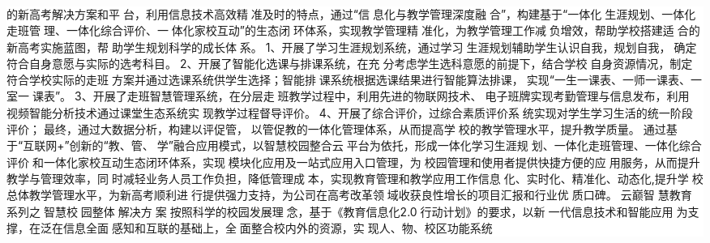 的新高考解决方案和平
台，利用信息技术高效精
准及时的特点，通过“信
息化与教学管理深度融
合”，构建基于“一体化
生涯规划、一体化走班管
理、一体化综合评价、一
体化家校互动”的生态闭
环体系，实现教学管理精
准化，为教学管理工作减
负增效，帮助学校搭建适
合的新高考实施蓝图，帮
助学生规划科学的成长体
系。
1、开展了学习生涯规划系统，通过学习
生涯规划辅助学生认识自我，规划自我，
确定符合自身意愿与实际的选考科目。
2、开展了智能化选课与排课系统，在充
分考虑学生选科意愿的前提下，结合学校
自身资源情况，制定符合学校实际的走班
方案并通过选课系统供学生选择；智能排
课系统根据选课结果进行智能算法排课，
实现“一生一课表、一师一课表、一室一
课表”。
3、开展了走班智慧管理系统，在分层走
班教学过程中，利用先进的物联网技术、
电子班牌实现考勤管理与信息发布，利用
视频智能分析技术通过课堂生态系统实
现教学过程督导评价。
4、开展了综合评价，过综合素质评价系
统实现对学生学习生活的统一阶段评价；
最终，通过大数据分析，构建以评促管，
以管促教的一体化管理体系，从而提高学
校的教学管理水平，提升教学质量。
通过基于“互联网+”创新的“教、管、
学”融合应用模式，以智慧校园整合云
平台为依托，形成一体化学习生涯规
划、一体化走班管理、一体化综合评价
和一体化家校互动生态闭环体系，实现
模块化应用及一站式应用入口管理，为
校园管理和使用者提供快捷方便的应
用服务，从而提升教学与管理效率，同
时减轻业务人员工作负担，降低管理成
本，实现教育管理和教学应用工作信息
化、实时化、精准化、动态化,提升学
校总体教学管理水平，为新高考顺利进
行提供强力支持，为公司在高考改革领
域收获良性增长的项目汇报和行业优
质口碑。
云巅智
慧教育
系列之
智慧校
园整体
解决方
案
按照科学的校园发展理
念，基于《教育信息化2.0
行动计划》的要求，以新
一代信息技术和智能应用
为支撑，在泛在信息全面
感知和互联的基础上，全
面整合校内外的资源，实
现人、物、校区功能系统